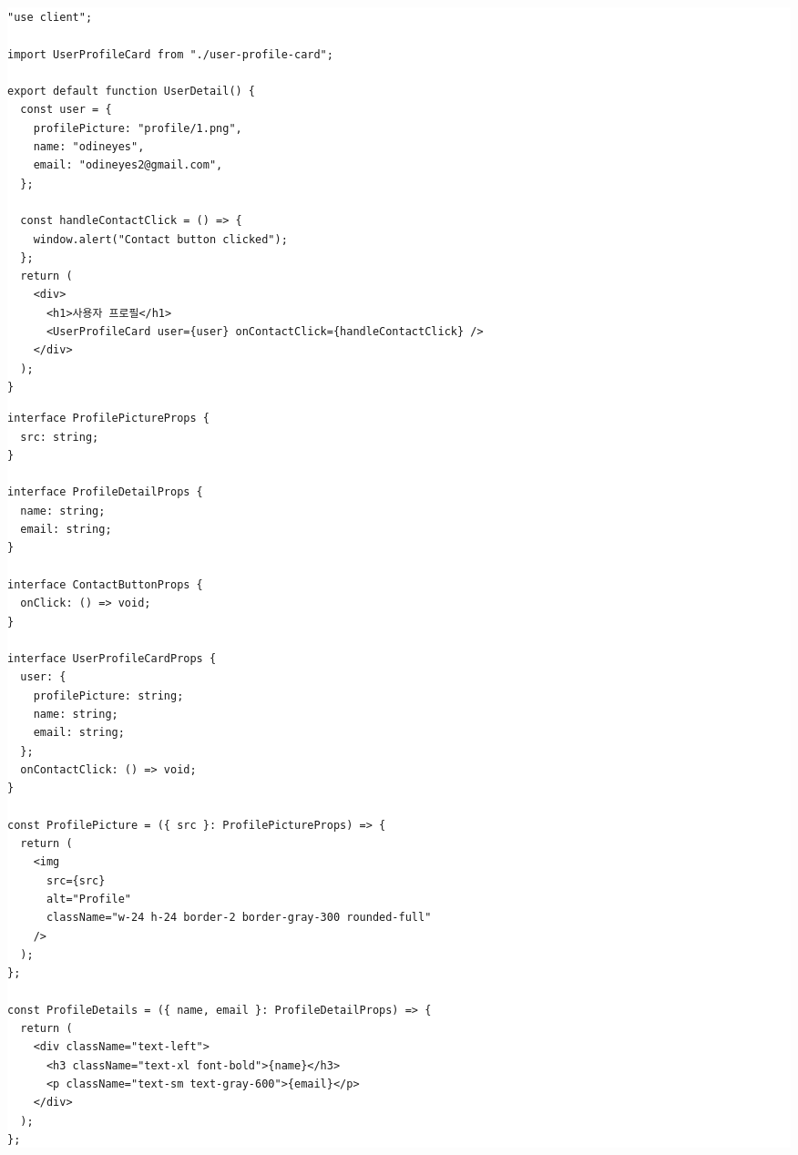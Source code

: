 ```tsx /app/composition/user-detail.tsx
"use client";

import UserProfileCard from "./user-profile-card";

export default function UserDetail() {
  const user = {
    profilePicture: "profile/1.png",
    name: "odineyes",
    email: "odineyes2@gmail.com",
  };

  const handleContactClick = () => {
    window.alert("Contact button clicked");
  };
  return (
    <div>
      <h1>사용자 프로필</h1>
      <UserProfileCard user={user} onContactClick={handleContactClick} />
    </div>
  );
}
```

```tsx /app/composition/user-profile-card.tsx
interface ProfilePictureProps {
  src: string;
}

interface ProfileDetailProps {
  name: string;
  email: string;
}

interface ContactButtonProps {
  onClick: () => void;
}

interface UserProfileCardProps {
  user: {
    profilePicture: string;
    name: string;
    email: string;
  };
  onContactClick: () => void;
}

const ProfilePicture = ({ src }: ProfilePictureProps) => {
  return (
    <img
      src={src}
      alt="Profile"
      className="w-24 h-24 border-2 border-gray-300 rounded-full"
    />
  );
};

const ProfileDetails = ({ name, email }: ProfileDetailProps) => {
  return (
    <div className="text-left">
      <h3 className="text-xl font-bold">{name}</h3>
      <p className="text-sm text-gray-600">{email}</p>
    </div>
  );
};
```